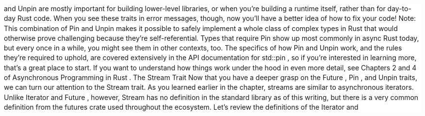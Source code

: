 and
Unpin
are mostly important for building lower-level libraries, or
when you’re building a runtime itself, rather than for day-to-day Rust code.
When you see these traits in error messages, though, now you’ll have a better
idea of how to fix your code!
Note: This combination of
Pin
and
Unpin
makes it possible to safely
implement a whole class of complex types in Rust that would otherwise prove
challenging because they’re self-referential. Types that require
Pin
show up
most commonly in async Rust today, but every once in a while, you might see
them in other contexts, too.
The specifics of how
Pin
and
Unpin
work, and the rules they’re required
to uphold, are covered extensively in the API documentation for
std::pin
, so
if you’re interested in learning more, that’s a great place to start.
If you want to understand how things work under the hood in even more detail,
see Chapters
2
and
4
of
Asynchronous
Programming in Rust
.
The
Stream
Trait
Now that you have a deeper grasp on the
Future
,
Pin
, and
Unpin
traits, we
can turn our attention to the
Stream
trait. As you learned earlier in the
chapter, streams are similar to asynchronous iterators. Unlike
Iterator
and
Future
, however,
Stream
has no definition in the standard library as of this
writing, but there
is
a very common definition from the
futures
crate used
throughout the ecosystem.
Let’s review the definitions of the
Iterator
and